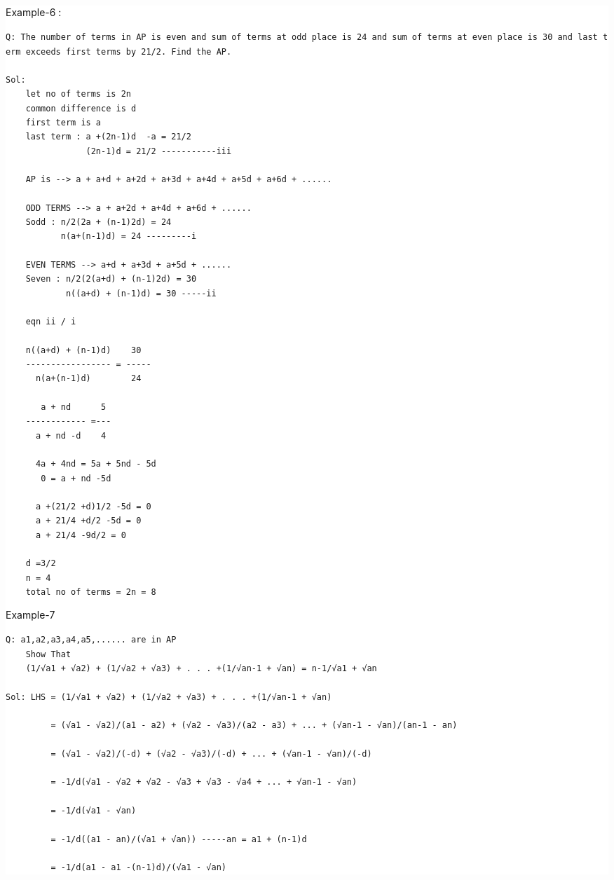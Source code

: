 
Example-6 :

```
Q: The number of terms in AP is even and sum of terms at odd place is 24 and sum of terms at even place is 30 and last term exceeds first terms by 21/2. Find the AP.

Sol:
    let no of terms is 2n
    common difference is d
    first term is a
    last term : a +(2n-1)d  -a = 21/2
                (2n-1)d = 21/2 -----------iii

    AP is --> a + a+d + a+2d + a+3d + a+4d + a+5d + a+6d + ......

    ODD TERMS --> a + a+2d + a+4d + a+6d + ......
    Sodd : n/2(2a + (n-1)2d) = 24
           n(a+(n-1)d) = 24 ---------i

    EVEN TERMS --> a+d + a+3d + a+5d + ......
    Seven : n/2(2(a+d) + (n-1)2d) = 30
            n((a+d) + (n-1)d) = 30 -----ii

    eqn ii / i

    n((a+d) + (n-1)d)    30
    ----------------- = -----
      n(a+(n-1)d)        24

       a + nd      5
    ------------ =---
      a + nd -d    4

      4a + 4nd = 5a + 5nd - 5d
       0 = a + nd -5d

      a +(21/2 +d)1/2 -5d = 0
      a + 21/4 +d/2 -5d = 0
      a + 21/4 -9d/2 = 0

    d =3/2
    n = 4
    total no of terms = 2n = 8
```

Example-7

```
Q: a1,a2,a3,a4,a5,...... are in AP
    Show That
    (1/√a1 + √a2) + (1/√a2 + √a3) + . . . +(1/√an-1 + √an) = n-1/√a1 + √an

Sol: LHS = (1/√a1 + √a2) + (1/√a2 + √a3) + . . . +(1/√an-1 + √an)

         = (√a1 - √a2)/(a1 - a2) + (√a2 - √a3)/(a2 - a3) + ... + (√an-1 - √an)/(an-1 - an)

         = (√a1 - √a2)/(-d) + (√a2 - √a3)/(-d) + ... + (√an-1 - √an)/(-d)

         = -1/d(√a1 - √a2 + √a2 - √a3 + √a3 - √a4 + ... + √an-1 - √an)

         = -1/d(√a1 - √an)

         = -1/d((a1 - an)/(√a1 + √an)) -----an = a1 + (n-1)d

         = -1/d(a1 - a1 -(n-1)d)/(√a1 - √an)
```